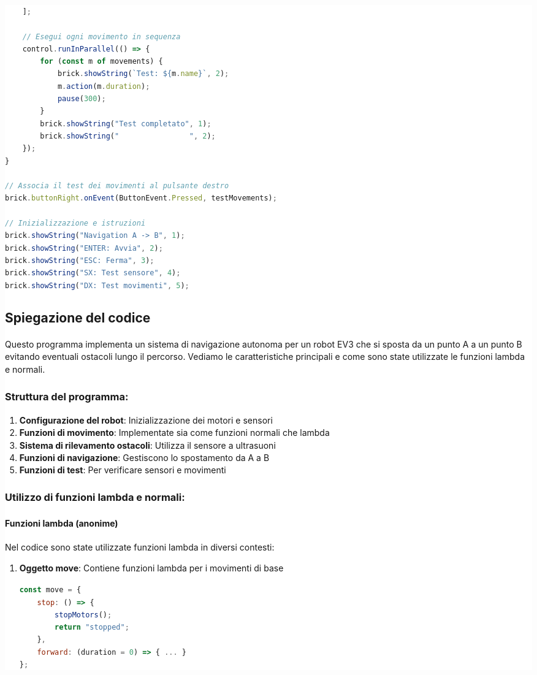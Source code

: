 ```javascript
    ];
    
    // Esegui ogni movimento in sequenza
    control.runInParallel(() => {
        for (const m of movements) {
            brick.showString(`Test: ${m.name}`, 2);
            m.action(m.duration);
            pause(300);
        }
        brick.showString("Test completato", 1);
        brick.showString("                ", 2);
    });
}

// Associa il test dei movimenti al pulsante destro
brick.buttonRight.onEvent(ButtonEvent.Pressed, testMovements);

// Inizializzazione e istruzioni
brick.showString("Navigation A -> B", 1);
brick.showString("ENTER: Avvia", 2);
brick.showString("ESC: Ferma", 3);
brick.showString("SX: Test sensore", 4);
brick.showString("DX: Test movimenti", 5);

```

## Spiegazione del codice

Questo programma implementa un sistema di navigazione autonoma per un robot EV3 che si sposta da un punto A a un punto B evitando eventuali ostacoli lungo il percorso. Vediamo le caratteristiche principali e come sono state utilizzate le funzioni lambda e normali.

### Struttura del programma:

1. **Configurazione del robot**: Inizializzazione dei motori e sensori
2. **Funzioni di movimento**: Implementate sia come funzioni normali che lambda
3. **Sistema di rilevamento ostacoli**: Utilizza il sensore a ultrasuoni
4. **Funzioni di navigazione**: Gestiscono lo spostamento da A a B
5. **Funzioni di test**: Per verificare sensori e movimenti

### Utilizzo di funzioni lambda e normali:

#### Funzioni lambda (anonime)
Nel codice sono state utilizzate funzioni lambda in diversi contesti:

1. **Oggetto move**: Contiene funzioni lambda per i movimenti di base
   ```javascript
   const move = {
       stop: () => {
           stopMotors();
           return "stopped";
       },
       forward: (duration = 0) => { ... }
   };
   ```

